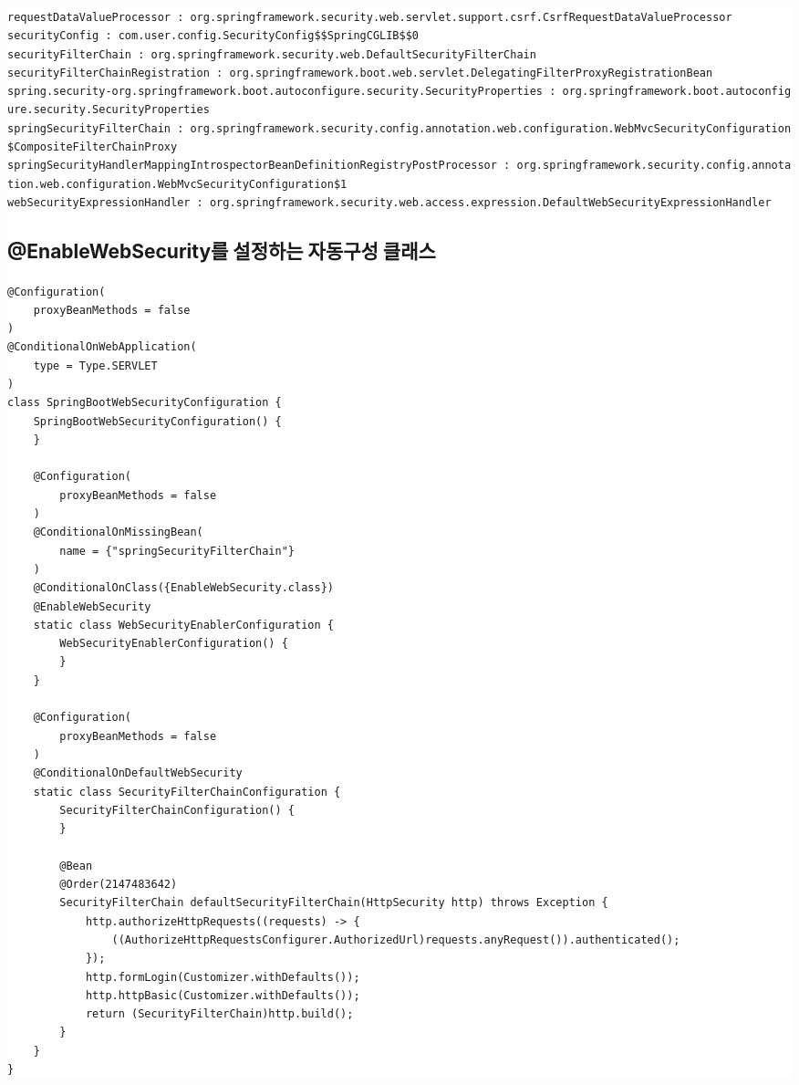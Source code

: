 ```
requestDataValueProcessor : org.springframework.security.web.servlet.support.csrf.CsrfRequestDataValueProcessor
securityConfig : com.user.config.SecurityConfig$$SpringCGLIB$$0
securityFilterChain : org.springframework.security.web.DefaultSecurityFilterChain
securityFilterChainRegistration : org.springframework.boot.web.servlet.DelegatingFilterProxyRegistrationBean
spring.security-org.springframework.boot.autoconfigure.security.SecurityProperties : org.springframework.boot.autoconfigure.security.SecurityProperties
springSecurityFilterChain : org.springframework.security.config.annotation.web.configuration.WebMvcSecurityConfiguration$CompositeFilterChainProxy
springSecurityHandlerMappingIntrospectorBeanDefinitionRegistryPostProcessor : org.springframework.security.config.annotation.web.configuration.WebMvcSecurityConfiguration$1
webSecurityExpressionHandler : org.springframework.security.web.access.expression.DefaultWebSecurityExpressionHandler
```

## @EnableWebSecurity를 설정하는 자동구성 클래스
```
@Configuration(
    proxyBeanMethods = false
)
@ConditionalOnWebApplication(
    type = Type.SERVLET
)
class SpringBootWebSecurityConfiguration {
    SpringBootWebSecurityConfiguration() {
    }

    @Configuration(
        proxyBeanMethods = false
    )
    @ConditionalOnMissingBean(
        name = {"springSecurityFilterChain"}
    )
    @ConditionalOnClass({EnableWebSecurity.class})
    @EnableWebSecurity
    static class WebSecurityEnablerConfiguration {
        WebSecurityEnablerConfiguration() {
        }
    }

    @Configuration(
        proxyBeanMethods = false
    )
    @ConditionalOnDefaultWebSecurity
    static class SecurityFilterChainConfiguration {
        SecurityFilterChainConfiguration() {
        }

        @Bean
        @Order(2147483642)
        SecurityFilterChain defaultSecurityFilterChain(HttpSecurity http) throws Exception {
            http.authorizeHttpRequests((requests) -> {
                ((AuthorizeHttpRequestsConfigurer.AuthorizedUrl)requests.anyRequest()).authenticated();
            });
            http.formLogin(Customizer.withDefaults());
            http.httpBasic(Customizer.withDefaults());
            return (SecurityFilterChain)http.build();
        }
    }
}
```